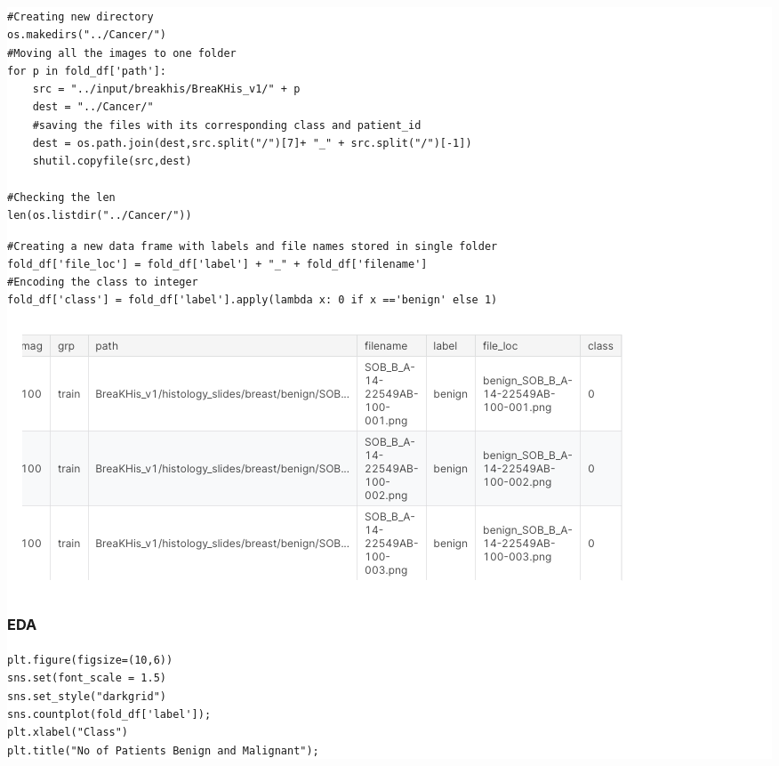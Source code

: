 ```
#Creating new directory
os.makedirs("../Cancer/")
#Moving all the images to one folder
for p in fold_df['path']:
    src = "../input/breakhis/BreaKHis_v1/" + p
    dest = "../Cancer/"
    #saving the files with its corresponding class and patient_id
    dest = os.path.join(dest,src.split("/")[7]+ "_" + src.split("/")[-1])
    shutil.copyfile(src,dest)  

#Checking the len
len(os.listdir("../Cancer/"))
```

```
#Creating a new data frame with labels and file names stored in single folder
fold_df['file_loc'] = fold_df['label'] + "_" + fold_df['filename']
#Encoding the class to integer
fold_df['class'] = fold_df['label'].apply(lambda x: 0 if x =='benign' else 1)
```
![df3.png](/images/Markdown_Images/Cancer/df3.png)

### EDA
```
plt.figure(figsize=(10,6))
sns.set(font_scale = 1.5)
sns.set_style("darkgrid")
sns.countplot(fold_df['label']);
plt.xlabel("Class")
plt.title("No of Patients Benign and Malignant");
```